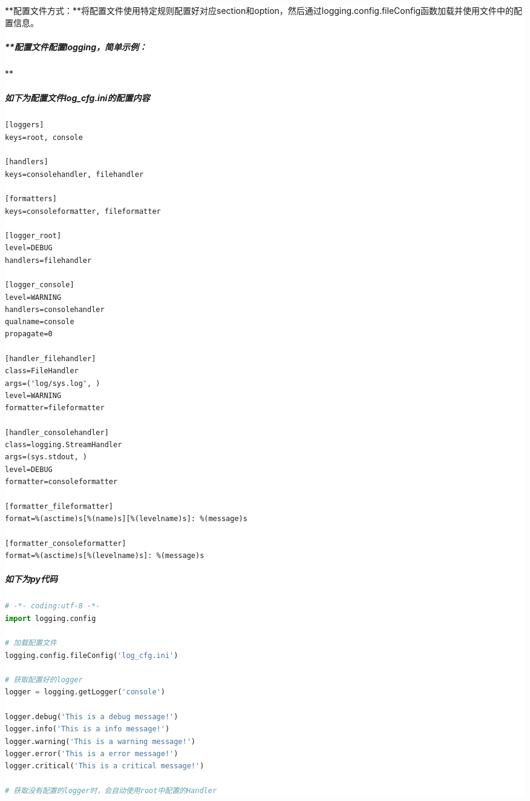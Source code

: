 **配置文件方式：**将配置文件使用特定规则配置好对应section和option，然后通过logging.config.fileConfig函数加载并使用文件中的配置信息。

##### **配置文件配置logging，简单示例：
**

##### **如下为配置文件log\_cfg.ini的配置内容**

```
[loggers]
keys=root, console

[handlers]
keys=consolehandler, filehandler

[formatters]
keys=consoleformatter, fileformatter

[logger_root]
level=DEBUG
handlers=filehandler

[logger_console]
level=WARNING
handlers=consolehandler
qualname=console
propagate=0

[handler_filehandler]
class=FileHandler
args=('log/sys.log', )
level=WARNING
formatter=fileformatter

[handler_consolehandler]
class=logging.StreamHandler
args=(sys.stdout, )
level=DEBUG
formatter=consoleformatter

[formatter_fileformatter]
format=%(asctime)s[%(name)s][%(levelname)s]: %(message)s

[formatter_consoleformatter]
format=%(asctime)s[%(levelname)s]: %(message)s
```

##### 如下为py代码

```py
# -*- coding:utf-8 -*-
import logging.config

# 加载配置文件
logging.config.fileConfig('log_cfg.ini')

# 获取配置好的logger
logger = logging.getLogger('console')

logger.debug('This is a debug message!')
logger.info('This is a info message!')
logger.warning('This is a warning message!')
logger.error('This is a error message!')
logger.critical('This is a critical message!')

# 获取没有配置的logger时，会自动使用root中配置的Handler
```